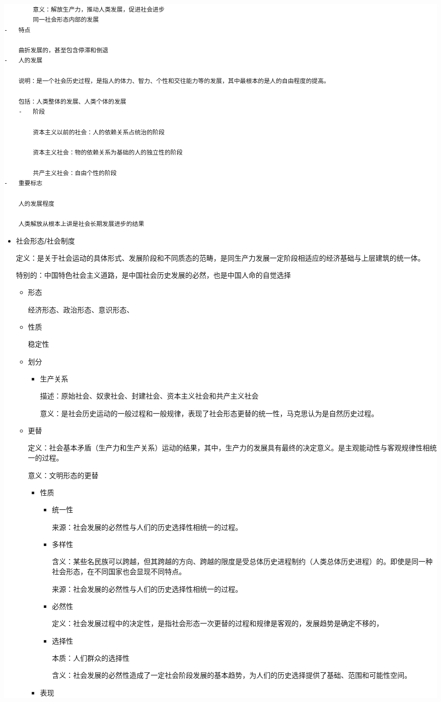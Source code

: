             意义：解放生产力，推动人类发展，促进社会进步
            同一社会形态内部的发展
    -   特点

        曲折发展的，甚至包含停滞和倒退
    -   人的发展

        说明：是一个社会历史过程，是指人的体力、智力、个性和交往能力等的发展，其中最根本的是人的自由程度的提高。

        包括：人类整体的发展、人类个体的发展
        -   阶段

            资本主义以前的社会：人的依赖关系占统治的阶段

            资本主义社会：物的依赖关系为基础的人的独立性的阶段

            共产主义社会：自由个性的阶段
    -   重要标志

        人的发展程度

        人类解放从根本上讲是社会长期发展进步的结果
-   社会形态/社会制度

    定义：是关于社会运动的具体形式、发展阶段和不同质态的范畴，是同生产力发展一定阶段相适应的经济基础与上层建筑的统一体。

    特别的：中国特色社会主义道路，是中国社会历史发展的必然，也是中国人命的自觉选择
    -   形态

        经济形态、政治形态、意识形态、
    -   性质

        稳定性
    -   划分
        -   生产关系

            描述：原始社会、奴隶社会、封建社会、资本主义社会和共产主义社会

            意义：是社会历史运动的一般过程和一般规律，表现了社会形态更替的统一性，马克思认为是自然历史过程。
    -   更替

        定义：社会基本矛盾（生产力和生产关系）运动的结果，其中，生产力的发展具有最终的决定意义。是主观能动性与客观规律性相统一的过程。

        意义：文明形态的更替
        -   性质
            -   统一性

                来源：社会发展的必然性与人们的历史选择性相统一的过程。
            -   多样性

                含义：某些名民族可以跨越，但其跨越的方向、跨越的限度是受总体历史进程制约（人类总体历史进程）的。即使是同一种社会形态，在不同国家也会显现不同特点。

                来源：社会发展的必然性与人们的历史选择性相统一的过程。
            -   必然性

                定义：社会发展过程中的决定性，是指社会形态一次更替的过程和规律是客观的，发展趋势是确定不移的，
            -   选择性

                本质：人们群众的选择性

                含义：社会发展的必然性造成了一定社会阶段发展的基本趋势，为人们的历史选择提供了基础、范围和可能性空间。
        -   表现
